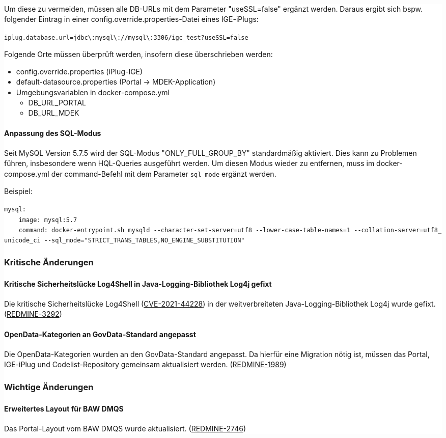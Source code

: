 Um diese zu vermeiden, müssen alle DB-URLs mit dem Parameter "useSSL=false" ergänzt werden. Daraus ergibt sich bspw. folgender Eintrag in einer config.override.properties-Datei eines IGE-iPlugs:

`iplug.database.url=jdbc\:mysql\://mysql\:3306/igc_test?useSSL=false`

Folgende Orte müssen überprüft werden, insofern diese überschrieben werden:
* config.override.properties (iPlug-IGE)
* default-datasource.properties (Portal -> MDEK-Application)
* Umgebungsvariablen in docker-compose.yml
    * DB_URL_PORTAL
    * DB_URL_MDEK

#### Anpassung des SQL-Modus

Seit MySQL Version 5.7.5 wird der SQL-Modus "ONLY_FULL_GROUP_BY" standardmäßig aktiviert. Dies kann zu Problemen führen, insbesondere wenn HQL-Queries ausgeführt werden. Um diesen Modus wieder zu entfernen, muss im docker-compose.yml der command-Befehl mit dem Parameter `sql_mode` ergänzt werden.

Beispiel:
```
mysql:
    image: mysql:5.7
    command: docker-entrypoint.sh mysqld --character-set-server=utf8 --lower-case-table-names=1 --collation-server=utf8_unicode_ci --sql_mode="STRICT_TRANS_TABLES,NO_ENGINE_SUBSTITUTION"
```

### Kritische Änderungen

#### Kritische Sicherheitslücke Log4Shell in Java-Logging-Bibliothek Log4j gefixt

Die kritische Sicherheitslücke Log4Shell ([CVE-2021-44228](https://www.cve.org/CVERecord?id=CVE-2021-44228)) in der weitverbreiteten Java-Logging-Bibliothek Log4j wurde gefixt. ([REDMINE-3292](https://redmine.informationgrid.eu/issues/3292))

#### OpenData-Kategorien an GovData-Standard angepasst

Die OpenData-Kategorien wurden an den GovData-Standard angepasst. Da hierfür eine Migration nötig ist, müssen das Portal, IGE-iPlug und Codelist-Repository gemeinsam aktualisiert werden. ([REDMINE-1989](https://redmine.informationgrid.eu/issues/1989))

### Wichtige Änderungen

#### Erweitertes Layout für BAW DMQS

Das Portal-Layout vom BAW DMQS wurde aktualisiert. ([REDMINE-2746](https://redmine.informationgrid.eu/issues/2746))
